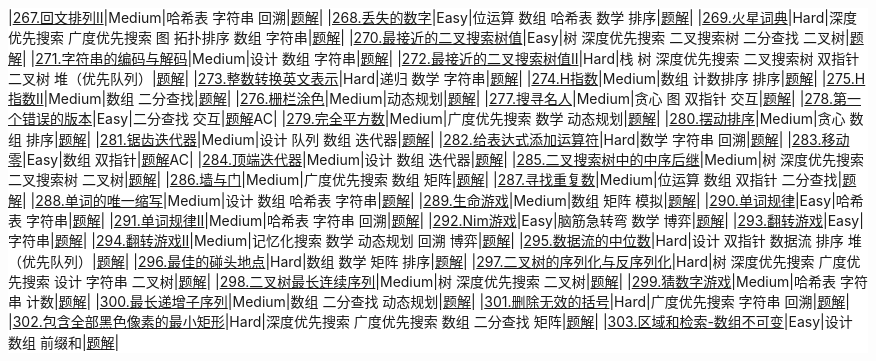 |[267.回文排列II](https://leetcode-cn.com/problems/palindrome-permutation-ii/)|Medium|哈希表 字符串 回溯|[题解](./solve-problems/267_回文排列II.md)|
|[268.丢失的数字](https://leetcode-cn.com/problems/missing-number/)|Easy|位运算 数组 哈希表 数学 排序|[题解](./solve-problems/268_丢失的数字.md)|
|[269.火星词典](https://leetcode-cn.com/problems/alien-dictionary/)|Hard|深度优先搜索 广度优先搜索 图 拓扑排序 数组 字符串|[题解](./solve-problems/269_火星词典.md)|
|[270.最接近的二叉搜索树值](https://leetcode-cn.com/problems/closest-binary-search-tree-value/)|Easy|树 深度优先搜索 二叉搜索树 二分查找 二叉树|[题解](./solve-problems/270_最接近的二叉搜索树值.md)|
|[271.字符串的编码与解码](https://leetcode-cn.com/problems/encode-and-decode-strings/)|Medium|设计 数组 字符串|[题解](./solve-problems/271_字符串的编码与解码.md)|
|[272.最接近的二叉搜索树值II](https://leetcode-cn.com/problems/closest-binary-search-tree-value-ii/)|Hard|栈 树 深度优先搜索 二叉搜索树 双指针 二叉树 堆（优先队列）|[题解](./solve-problems/272_最接近的二叉搜索树值II.md)|
|[273.整数转换英文表示](https://leetcode-cn.com/problems/integer-to-english-words/)|Hard|递归 数学 字符串|[题解](./solve-problems/273_整数转换英文表示.md)|
|[274.H指数](https://leetcode-cn.com/problems/h-index/)|Medium|数组 计数排序 排序|[题解](./solve-problems/274_H指数.md)|
|[275.H指数II](https://leetcode-cn.com/problems/h-index-ii/)|Medium|数组 二分查找|[题解](./solve-problems/275_H指数II.md)|
|[276.栅栏涂色](https://leetcode-cn.com/problems/paint-fence/)|Medium|动态规划|[题解](./solve-problems/276_栅栏涂色.md)|
|[277.搜寻名人](https://leetcode-cn.com/problems/find-the-celebrity/)|Medium|贪心 图 双指针 交互|[题解](./solve-problems/277_搜寻名人.md)|
|[278.第一个错误的版本](https://leetcode-cn.com/problems/first-bad-version/)|Easy|二分查找 交互|[题解](./solve-problems/278_第一个错误的版本.md)AC|
|[279.完全平方数](https://leetcode-cn.com/problems/perfect-squares/)|Medium|广度优先搜索 数学 动态规划|[题解](./solve-problems/279_完全平方数.md)|
|[280.摆动排序](https://leetcode-cn.com/problems/wiggle-sort/)|Medium|贪心 数组 排序|[题解](./solve-problems/280_摆动排序.md)|
|[281.锯齿迭代器](https://leetcode-cn.com/problems/zigzag-iterator/)|Medium|设计 队列 数组 迭代器|[题解](./solve-problems/281_锯齿迭代器.md)|
|[282.给表达式添加运算符](https://leetcode-cn.com/problems/expression-add-operators/)|Hard|数学 字符串 回溯|[题解](./solve-problems/282_给表达式添加运算符.md)|
|[283.移动零](https://leetcode-cn.com/problems/move-zeroes/)|Easy|数组 双指针|[题解](./solve-problems/283_移动零.md)AC|
|[284.顶端迭代器](https://leetcode-cn.com/problems/peeking-iterator/)|Medium|设计 数组 迭代器|[题解](./solve-problems/284_顶端迭代器.md)|
|[285.二叉搜索树中的中序后继](https://leetcode-cn.com/problems/inorder-successor-in-bst/)|Medium|树 深度优先搜索 二叉搜索树 二叉树|[题解](./solve-problems/285_二叉搜索树中的中序后继.md)|
|[286.墙与门](https://leetcode-cn.com/problems/walls-and-gates/)|Medium|广度优先搜索 数组 矩阵|[题解](./solve-problems/286_墙与门.md)|
|[287.寻找重复数](https://leetcode-cn.com/problems/find-the-duplicate-number/)|Medium|位运算 数组 双指针 二分查找|[题解](./solve-problems/287_寻找重复数.md)|
|[288.单词的唯一缩写](https://leetcode-cn.com/problems/unique-word-abbreviation/)|Medium|设计 数组 哈希表 字符串|[题解](./solve-problems/288_单词的唯一缩写.md)|
|[289.生命游戏](https://leetcode-cn.com/problems/game-of-life/)|Medium|数组 矩阵 模拟|[题解](./solve-problems/289_生命游戏.md)|
|[290.单词规律](https://leetcode-cn.com/problems/word-pattern/)|Easy|哈希表 字符串|[题解](./solve-problems/290_单词规律.md)|
|[291.单词规律II](https://leetcode-cn.com/problems/word-pattern-ii/)|Medium|哈希表 字符串 回溯|[题解](./solve-problems/291_单词规律II.md)|
|[292.Nim游戏](https://leetcode-cn.com/problems/nim-game/)|Easy|脑筋急转弯 数学 博弈|[题解](./solve-problems/292_Nim游戏.md)|
|[293.翻转游戏](https://leetcode-cn.com/problems/flip-game/)|Easy|字符串|[题解](./solve-problems/293_翻转游戏.md)|
|[294.翻转游戏II](https://leetcode-cn.com/problems/flip-game-ii/)|Medium|记忆化搜索 数学 动态规划 回溯 博弈|[题解](./solve-problems/294_翻转游戏II.md)|
|[295.数据流的中位数](https://leetcode-cn.com/problems/find-median-from-data-stream/)|Hard|设计 双指针 数据流 排序 堆（优先队列）|[题解](./solve-problems/295_数据流的中位数.md)|
|[296.最佳的碰头地点](https://leetcode-cn.com/problems/best-meeting-point/)|Hard|数组 数学 矩阵 排序|[题解](./solve-problems/296_最佳的碰头地点.md)|
|[297.二叉树的序列化与反序列化](https://leetcode-cn.com/problems/serialize-and-deserialize-binary-tree/)|Hard|树 深度优先搜索 广度优先搜索 设计 字符串 二叉树|[题解](./solve-problems/297_二叉树的序列化与反序列化.md)|
|[298.二叉树最长连续序列](https://leetcode-cn.com/problems/binary-tree-longest-consecutive-sequence/)|Medium|树 深度优先搜索 二叉树|[题解](./solve-problems/298_二叉树最长连续序列.md)|
|[299.猜数字游戏](https://leetcode-cn.com/problems/bulls-and-cows/)|Medium|哈希表 字符串 计数|[题解](./solve-problems/299_猜数字游戏.md)|
|[300.最长递增子序列](https://leetcode-cn.com/problems/longest-increasing-subsequence/)|Medium|数组 二分查找 动态规划|[题解](./solve-problems/300_最长递增子序列.md)|
|[301.删除无效的括号](https://leetcode-cn.com/problems/remove-invalid-parentheses/)|Hard|广度优先搜索 字符串 回溯|[题解](./solve-problems/301_删除无效的括号.md)|
|[302.包含全部黑色像素的最小矩形](https://leetcode-cn.com/problems/smallest-rectangle-enclosing-black-pixels/)|Hard|深度优先搜索 广度优先搜索 数组 二分查找 矩阵|[题解](./solve-problems/302_包含全部黑色像素的最小矩形.md)|
|[303.区域和检索-数组不可变](https://leetcode-cn.com/problems/range-sum-query-immutable/)|Easy|设计 数组 前缀和|[题解](./solve-problems/303_区域和检索-数组不可变.md)|